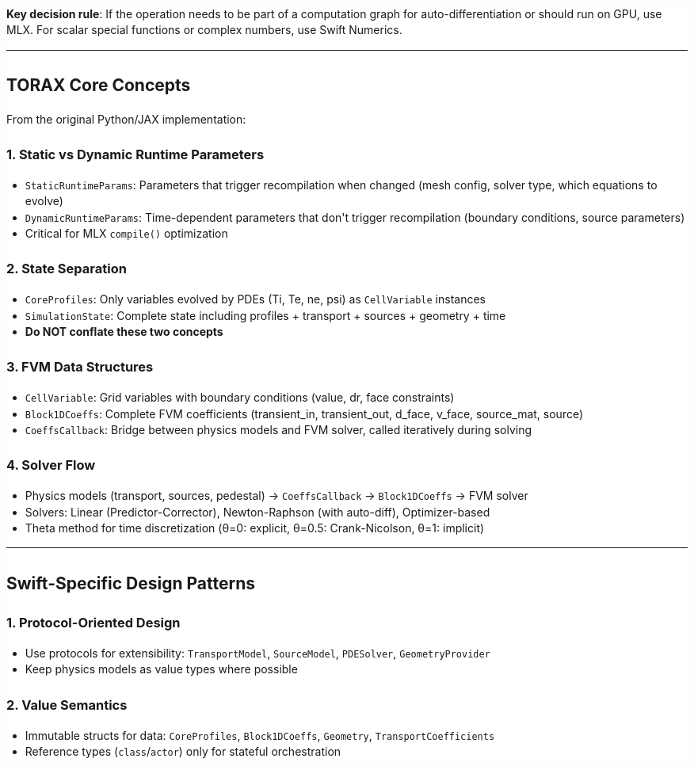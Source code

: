 ```swift
```

**Key decision rule**: If the operation needs to be part of a computation graph for auto-differentiation or should run on GPU, use MLX. For scalar special functions or complex numbers, use Swift Numerics.

---

## TORAX Core Concepts

From the original Python/JAX implementation:

### 1. Static vs Dynamic Runtime Parameters

- `StaticRuntimeParams`: Parameters that trigger recompilation when changed (mesh config, solver type, which equations to evolve)
- `DynamicRuntimeParams`: Time-dependent parameters that don't trigger recompilation (boundary conditions, source parameters)
- Critical for MLX `compile()` optimization

### 2. State Separation

- `CoreProfiles`: Only variables evolved by PDEs (Ti, Te, ne, psi) as `CellVariable` instances
- `SimulationState`: Complete state including profiles + transport + sources + geometry + time
- **Do NOT conflate these two concepts**

### 3. FVM Data Structures

- `CellVariable`: Grid variables with boundary conditions (value, dr, face constraints)
- `Block1DCoeffs`: Complete FVM coefficients (transient_in, transient_out, d_face, v_face, source_mat, source)
- `CoeffsCallback`: Bridge between physics models and FVM solver, called iteratively during solving

### 4. Solver Flow

- Physics models (transport, sources, pedestal) → `CoeffsCallback` → `Block1DCoeffs` → FVM solver
- Solvers: Linear (Predictor-Corrector), Newton-Raphson (with auto-diff), Optimizer-based
- Theta method for time discretization (θ=0: explicit, θ=0.5: Crank-Nicolson, θ=1: implicit)

---

## Swift-Specific Design Patterns

### 1. Protocol-Oriented Design

- Use protocols for extensibility: `TransportModel`, `SourceModel`, `PDESolver`, `GeometryProvider`
- Keep physics models as value types where possible

### 2. Value Semantics

- Immutable structs for data: `CoreProfiles`, `Block1DCoeffs`, `Geometry`, `TransportCoefficients`
- Reference types (`class`/`actor`) only for stateful orchestration
